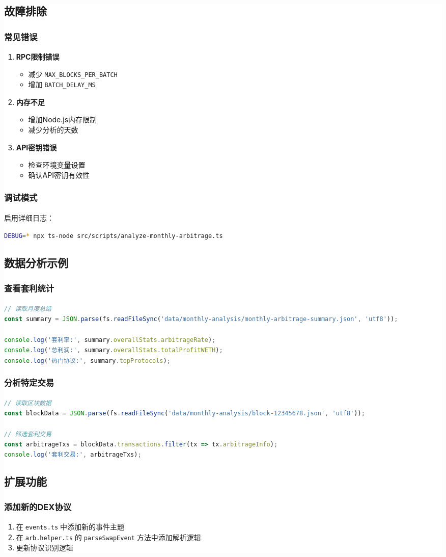 ## 故障排除

### 常见错误

1. **RPC限制错误**
   - 减少 `MAX_BLOCKS_PER_BATCH`
   - 增加 `BATCH_DELAY_MS`

2. **内存不足**
   - 增加Node.js内存限制
   - 减少分析的天数

3. **API密钥错误**
   - 检查环境变量设置
   - 确认API密钥有效性

### 调试模式

启用详细日志：
```bash
DEBUG=* npx ts-node src/scripts/analyze-monthly-arbitrage.ts
```

## 数据分析示例

### 查看套利统计
```typescript
// 读取月度总结
const summary = JSON.parse(fs.readFileSync('data/monthly-analysis/monthly-arbitrage-summary.json', 'utf8'));

console.log('套利率:', summary.overallStats.arbitrageRate);
console.log('总利润:', summary.overallStats.totalProfitWETH);
console.log('热门协议:', summary.topProtocols);
```

### 分析特定交易
```typescript
// 读取区块数据
const blockData = JSON.parse(fs.readFileSync('data/monthly-analysis/block-12345678.json', 'utf8'));

// 筛选套利交易
const arbitrageTxs = blockData.transactions.filter(tx => tx.arbitrageInfo);
console.log('套利交易:', arbitrageTxs);
```

## 扩展功能

### 添加新的DEX协议
1. 在 `events.ts` 中添加新的事件主题
2. 在 `arb.helper.ts` 的 `parseSwapEvent` 方法中添加解析逻辑
3. 更新协议识别逻辑
